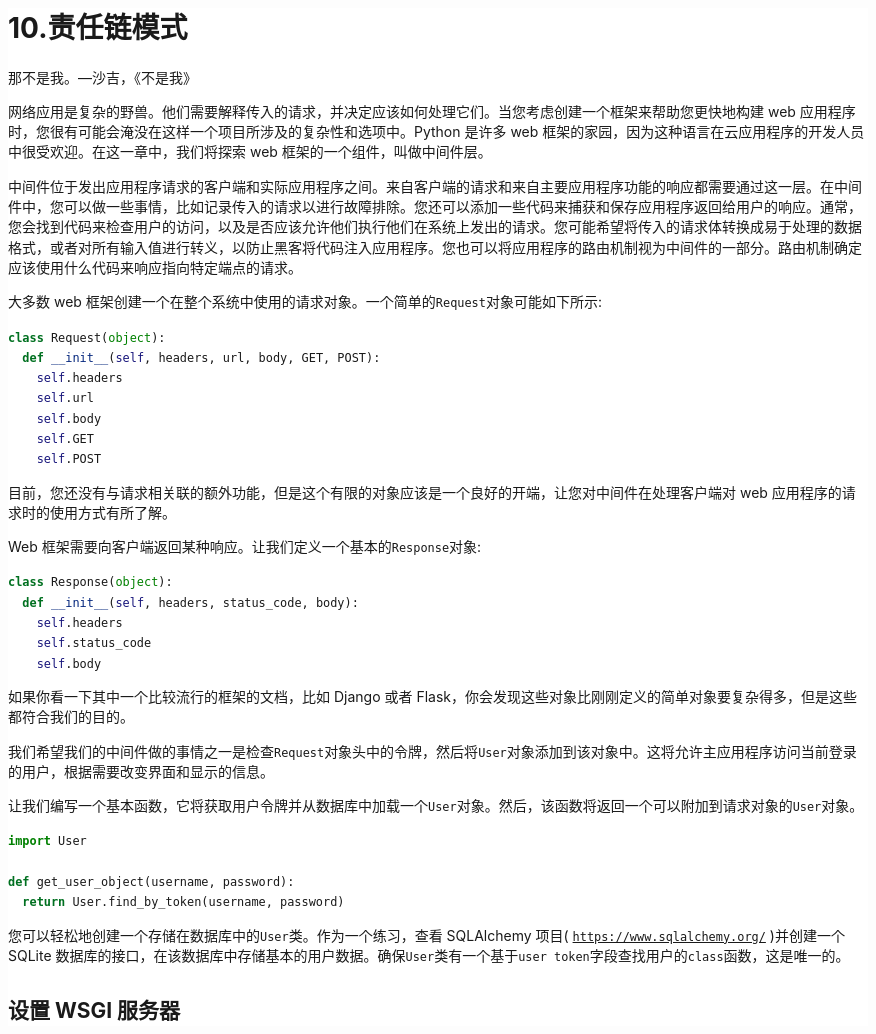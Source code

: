 # 10.责任链模式

那不是我。—沙吉，《不是我》

网络应用是复杂的野兽。他们需要解释传入的请求，并决定应该如何处理它们。当您考虑创建一个框架来帮助您更快地构建 web 应用程序时，您很有可能会淹没在这样一个项目所涉及的复杂性和选项中。Python 是许多 web 框架的家园，因为这种语言在云应用程序的开发人员中很受欢迎。在这一章中，我们将探索 web 框架的一个组件，叫做中间件层。

中间件位于发出应用程序请求的客户端和实际应用程序之间。来自客户端的请求和来自主要应用程序功能的响应都需要通过这一层。在中间件中，您可以做一些事情，比如记录传入的请求以进行故障排除。您还可以添加一些代码来捕获和保存应用程序返回给用户的响应。通常，您会找到代码来检查用户的访问，以及是否应该允许他们执行他们在系统上发出的请求。您可能希望将传入的请求体转换成易于处理的数据格式，或者对所有输入值进行转义，以防止黑客将代码注入应用程序。您也可以将应用程序的路由机制视为中间件的一部分。路由机制确定应该使用什么代码来响应指向特定端点的请求。

大多数 web 框架创建一个在整个系统中使用的请求对象。一个简单的`Request`对象可能如下所示:

```py
class Request(object):
  def __init__(self, headers, url, body, GET, POST):
    self.headers
    self.url
    self.body
    self.GET
    self.POST

```

目前，您还没有与请求相关联的额外功能，但是这个有限的对象应该是一个良好的开端，让您对中间件在处理客户端对 web 应用程序的请求时的使用方式有所了解。

Web 框架需要向客户端返回某种响应。让我们定义一个基本的`Response`对象:

```py
class Response(object):
  def __init__(self, headers, status_code, body):
    self.headers
    self.status_code
    self.body

```

如果你看一下其中一个比较流行的框架的文档，比如 Django 或者 Flask，你会发现这些对象比刚刚定义的简单对象要复杂得多，但是这些都符合我们的目的。

我们希望我们的中间件做的事情之一是检查`Request`对象头中的令牌，然后将`User`对象添加到该对象中。这将允许主应用程序访问当前登录的用户，根据需要改变界面和显示的信息。

让我们编写一个基本函数，它将获取用户令牌并从数据库中加载一个`User`对象。然后，该函数将返回一个可以附加到请求对象的`User`对象。

```py
import User

def get_user_object(username, password):
  return User.find_by_token(username, password)

```

您可以轻松地创建一个存储在数据库中的`User`类。作为一个练习，查看 SQLAlchemy 项目( [`https://www.sqlalchemy.org/`](https://www.sqlalchemy.org/) )并创建一个 SQLite 数据库的接口，在该数据库中存储基本的用户数据。确保`User`类有一个基于`user token`字段查找用户的`class`函数，这是唯一的。

## 设置 WSGI 服务器
